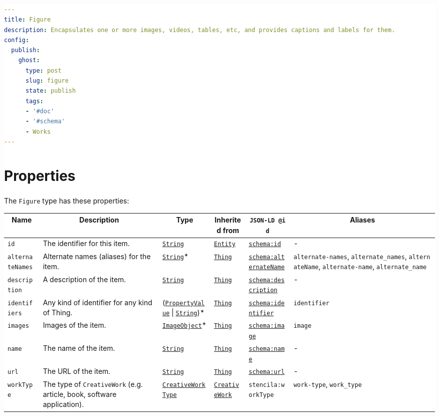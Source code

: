 ```yaml
---
title: Figure
description: Encapsulates one or more images, videos, tables, etc, and provides captions and labels for them.
config:
  publish:
    ghost:
      type: post
      slug: figure
      state: publish
      tags:
      - '#doc'
      - '#schema'
      - Works
---
```


# Properties

The `Figure` type has these properties:

| Name                 | Description                                                                                                             | Type                                                                                                                                                                    | Inherited from                                                                  | `JSON-LD @id`                                                | Aliases                                                                                   |
| -------------------- | ----------------------------------------------------------------------------------------------------------------------- | ----------------------------------------------------------------------------------------------------------------------------------------------------------------------- | ------------------------------------------------------------------------------- | ------------------------------------------------------------ | ----------------------------------------------------------------------------------------- |
| `id`                 | The identifier for this item.                                                                                           | [`String`](https://stencila.ghost.io/docs/reference/schema/string)                                                                                                      | [`Entity`](https://stencila.ghost.io/docs/reference/schema/entity)              | [`schema:id`](https://schema.org/id)                         | -                                                                                         |
| `alternateNames`     | Alternate names (aliases) for the item.                                                                                 | [`String`](https://stencila.ghost.io/docs/reference/schema/string)*                                                                                                     | [`Thing`](https://stencila.ghost.io/docs/reference/schema/thing)                | [`schema:alternateName`](https://schema.org/alternateName)   | `alternate-names`, `alternate_names`, `alternateName`, `alternate-name`, `alternate_name` |
| `description`        | A description of the item.                                                                                              | [`String`](https://stencila.ghost.io/docs/reference/schema/string)                                                                                                      | [`Thing`](https://stencila.ghost.io/docs/reference/schema/thing)                | [`schema:description`](https://schema.org/description)       | -                                                                                         |
| `identifiers`        | Any kind of identifier for any kind of Thing.                                                                           | ([`PropertyValue`](https://stencila.ghost.io/docs/reference/schema/property-value) \| [`String`](https://stencila.ghost.io/docs/reference/schema/string))*              | [`Thing`](https://stencila.ghost.io/docs/reference/schema/thing)                | [`schema:identifier`](https://schema.org/identifier)         | `identifier`                                                                              |
| `images`             | Images of the item.                                                                                                     | [`ImageObject`](https://stencila.ghost.io/docs/reference/schema/image-object)*                                                                                          | [`Thing`](https://stencila.ghost.io/docs/reference/schema/thing)                | [`schema:image`](https://schema.org/image)                   | `image`                                                                                   |
| `name`               | The name of the item.                                                                                                   | [`String`](https://stencila.ghost.io/docs/reference/schema/string)                                                                                                      | [`Thing`](https://stencila.ghost.io/docs/reference/schema/thing)                | [`schema:name`](https://schema.org/name)                     | -                                                                                         |
| `url`                | The URL of the item.                                                                                                    | [`String`](https://stencila.ghost.io/docs/reference/schema/string)                                                                                                      | [`Thing`](https://stencila.ghost.io/docs/reference/schema/thing)                | [`schema:url`](https://schema.org/url)                       | -                                                                                         |
| `workType`           | The type of `CreativeWork` (e.g. article, book, software application).                                                  | [`CreativeWorkType`](https://stencila.ghost.io/docs/reference/schema/creative-work-type)                                                                                | [`CreativeWork`](https://stencila.ghost.io/docs/reference/schema/creative-work) | `stencila:workType`                                          | `work-type`, `work_type`                                                                  |
